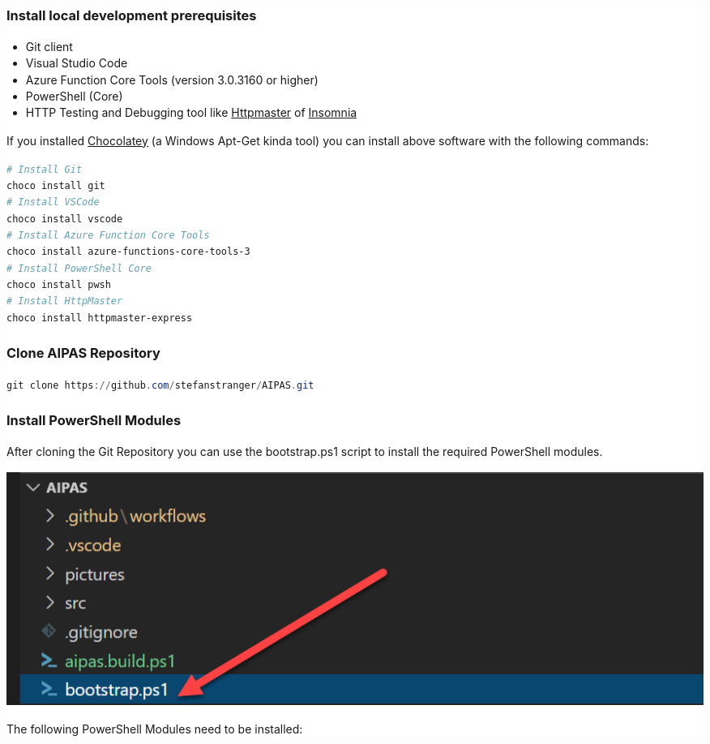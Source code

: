### Install local development prerequisites

- Git client
- Visual Studio Code
- Azure Function Core Tools (version 3.0.3160 or higher)
- PowerShell (Core)
- HTTP Testing and Debugging tool like [Httpmaster](https://www.httpmaster.net/) of [Insomnia](https://insomnia.rest/)

If you installed [Chocolatey](https://chocolatey.org/) (a Windows Apt-Get kinda tool) you can install above software with the following commands:

```PowerShell
# Install Git
choco install git
# Install VSCode
choco install vscode
# Install Azure Function Core Tools
choco install azure-functions-core-tools-3
# Install PowerShell Core
choco install pwsh
# Install HttpMaster
choco install httpmaster-express
```

### Clone AIPAS Repository

```PowerShell
git clone https://github.com/stefanstranger/AIPAS.git
```

### Install PowerShell Modules

After cloning the Git Repository you can use the bootstrap.ps1 script to install the required PowerShell modules.

![Bootstrap screenshot](pictures/bootstrap.png)

The following PowerShell Modules need to be installed:
